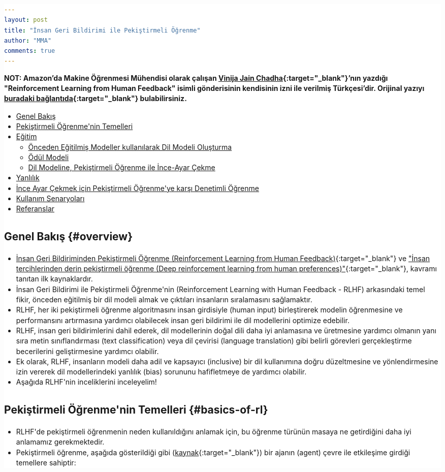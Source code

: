 ```yaml
---
layout: post
title: "İnsan Geri Bildirimi ile Pekiştirmeli Öğrenme"
author: "MMA"
comments: true
---
```


**NOT: Amazon’da Makine Öğrenmesi Mühendisi olarak çalışan [Vinija Jain Chadha](https://vinija.ai/){:target="_blank"}’nın yazdığı "Reinforcement Learning from Human Feedback" isimli gönderisinin kendisinin izni ile verilmiş Türkçesi’dir. Orijinal yazıyı [buradaki bağlantıda](https://vinija.ai/toolkit/RLHF/){:target="_blank"} bulabilirsiniz.**

* [Genel Bakış](#overview)
* [Pekiştirmeli Öğrenme'nin Temelleri](#basics-of-rl)
* [Eğitim](#training)
  * [Önceden Eğitilmiş Modeller kullanılarak Dil Modeli Oluşturma](#pretraining-language-models)
  * [Ödül Modeli](#reward-model)
  * [Dil Modeline, Pekiştirmeli Öğrenme ile İnce-Ayar Çekme](#fine-tuning-the-lm-with-rl)
* [Yanlılık](#bias)
* [İnce Ayar Çekmek için Pekiştirmeli Öğrenme'ye karşı Denetimli Öğrenme](#reinforcement-learning-vs-supervised-learning-for-finetuning)
* [Kullanım Senaryoları](#use-cases)
* [Referanslar](#references)
  
## Genel Bakış {#overview}

* [İnsan Geri Bildiriminden Pekiştirmeli Öğrenme (Reinforcement Learning from Human Feedback)](https://openai.com/research/learning-from-human-preferences){:target="_blank"} ve ["İnsan tercihlerinden derin pekiştirmeli öğrenme (Deep reinforcement learning from human preferences)"](https://arxiv.org/abs/1706.03741){:target="_blank"}, kavramı tanıtan ilk kaynaklardır.
* İnsan Geri Bildirimi ile Pekiştirmeli Öğrenme'nin (Reinforcement Learning with Human Feedback - RLHF) arkasındaki temel fikir, önceden eğitilmiş bir dil modeli almak ve çıktıları insanların sıralamasını sağlamaktır.
* RLHF, her iki pekiştirmeli öğrenme algoritmasını insan girdisiyle (human input) birleştirerek modelin öğrenmesine ve performansını artırmasına yardımcı olabilecek insan geri bildirimi ile dil modellerini optimize edebilir.
* RLHF, insan geri bildirimlerini dahil ederek, dil modellerinin doğal dili daha iyi anlamasına ve üretmesine yardımcı olmanın yanı sıra metin sınıflandırması (text classification) veya dil çevirisi (language translation) gibi belirli görevleri gerçekleştirme becerilerini geliştirmesine yardımcı olabilir.
* Ek olarak, RLHF, insanların modeli daha adil ve kapsayıcı (inclusive) bir dil kullanımına doğru düzeltmesine ve yönlendirmesine izin vererek dil modellerindeki yanlılık (bias) sorununu hafifletmeye de yardımcı olabilir.
* Aşağıda RLHF'nin inceliklerini inceleyelim!

## Pekiştirmeli Öğrenme'nin Temelleri {#basics-of-rl}

* RLHF'de pekiştirmeli öğrenmenin neden kullanıldığını anlamak için, bu öğrenme türünün masaya ne getirdiğini daha iyi anlamamız gerekmektedir.
* Pekiştirmeli öğrenme, aşağıda gösterildiği gibi ([kaynak](https://www.youtube.com/watch?v=2MBJOuVq380){:target="_blank"}) bir ajanın (agent) çevre ile etkileşime girdiği temellere sahiptir:
